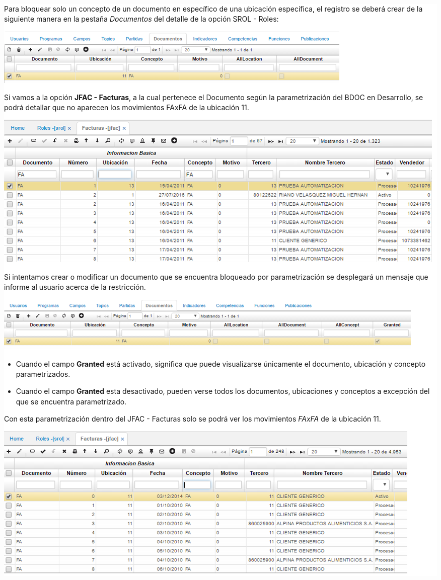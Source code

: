 Para bloquear solo un concepto de un documento en específico de una ubicación específica, el registro se deberá crear de la siguiente manera en la pestaña _Documentos_ del detalle de la opción SROL - Roles:  

![](srol18.png)

Si vamos a la opción **JFAC - Facturas**, a la cual pertenece el Documento según la parametrización del BDOC en Desarrollo, se podrá detallar que no aparecen los movimientos FAxFA de la ubicación 11.  

![](srol19.png)

Si intentamos crear o modificar un documento que se encuentra bloqueado por parametrización se desplegará un mensaje que informe al usuario acerca de la restricción.  

![](srol20.png)

 * Cuando el campo **Granted** está activado, significa que puede visualizarse únicamente el documento, ubicación y concepto parametrizados.  

 * Cuando el campo **Granted** esta desactivado, pueden verse todos los documentos, ubicaciones y conceptos a excepción del que se encuentra parametrizado.  

Con esta parametrización dentro del JFAC - Facturas solo se podrá ver los movimientos _FAxFA_ de la ubicación 11.  

![](srol21.png)
